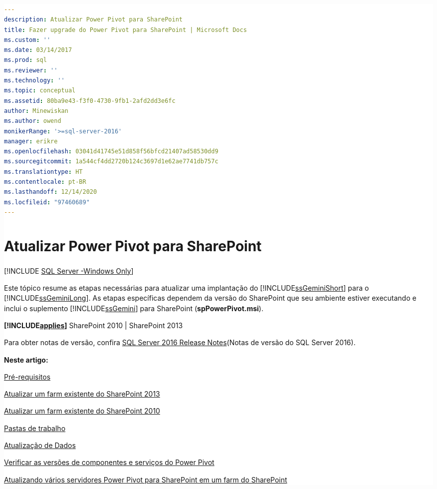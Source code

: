 ```yaml
---
description: Atualizar Power Pivot para SharePoint
title: Fazer upgrade do Power Pivot para SharePoint | Microsoft Docs
ms.custom: ''
ms.date: 03/14/2017
ms.prod: sql
ms.reviewer: ''
ms.technology: ''
ms.topic: conceptual
ms.assetid: 80ba9e43-f3f0-4730-9fb1-2afd2dd3e6fc
author: Minewiskan
ms.author: owend
monikerRange: '>=sql-server-2016'
manager: erikre
ms.openlocfilehash: 03041d41745e51d858f56bfcd21407ad58530dd9
ms.sourcegitcommit: 1a544cf4dd2720b124c3697d1e62ae7741db757c
ms.translationtype: HT
ms.contentlocale: pt-BR
ms.lasthandoff: 12/14/2020
ms.locfileid: "97460689"
---
```

# <a name="upgrade-power-pivot-for-sharepoint"></a>Atualizar Power Pivot para SharePoint

[!INCLUDE [SQL Server -Windows Only](../../includes/applies-to-version/sql-windows-only.md)]
  
  Este tópico resume as etapas necessárias para atualizar uma implantação do [!INCLUDE[ssGeminiShort](../../includes/ssgeminishort-md.md)] para o [!INCLUDE[ssGeminiLong](../../includes/ssgeminilong-md.md)]. As etapas específicas dependem da versão do SharePoint que seu ambiente estiver executando e inclui o suplemento [!INCLUDE[ssGemini](../../includes/ssgemini-md.md)] para SharePoint (**spPowerPivot.msi**).  
  
 **[!INCLUDE[applies](../../includes/applies-md.md)]**  SharePoint 2010 | SharePoint 2013  
  
 Para obter notas de versão, confira [SQL Server 2016 Release Notes](../../sql-server/sql-server-2016-release-notes.md)(Notas de versão do SQL Server 2016).  
  
 **Neste artigo:**  
  
 [Pré-requisitos](#bkmk_prereq)  
  
 [Atualizar um farm existente do SharePoint 2013](#bkmk_uprgade_sharepoint2013)  
  
 [Atualizar um farm existente do SharePoint 2010](#bkmk_uprgade_sharepoint2010)  
  
 [Pastas de trabalho](#bkmk_workbooks)  
  
 [Atualização de Dados](#bkmk_datarefresh)  
  
 [Verificar as versões de componentes e serviços do Power Pivot](#bkmk_verify_versions)  
  
 [Atualizando vários servidores Power Pivot para SharePoint em um farm do SharePoint](#geminifarm)  
  